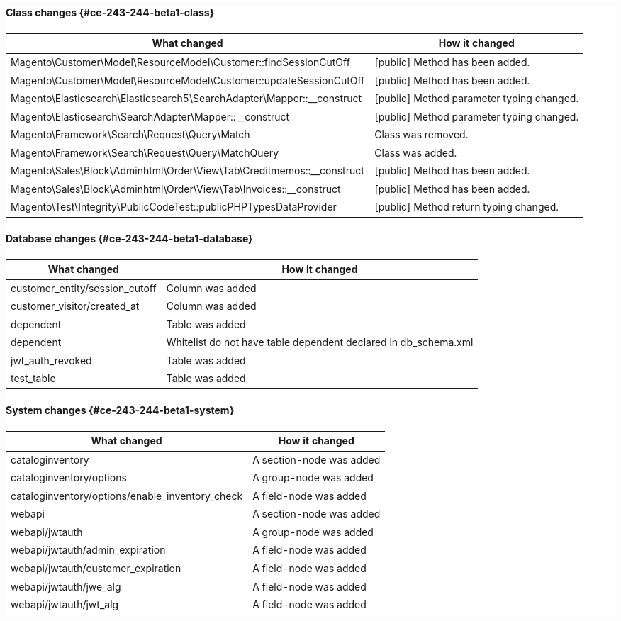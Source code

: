 #### Class changes {#ce-243-244-beta1-class}

| What changed                                                             | How it changed                            |
| ------------------------------------------------------------------------ | ----------------------------------------- |
| Magento\Customer\Model\ResourceModel\Customer::findSessionCutOff         | [public] Method has been added.           |
| Magento\Customer\Model\ResourceModel\Customer::updateSessionCutOff       | [public] Method has been added.           |
| Magento\Elasticsearch\Elasticsearch5\SearchAdapter\Mapper::\_\_construct | [public] Method parameter typing changed. |
| Magento\Elasticsearch\SearchAdapter\Mapper::\_\_construct                | [public] Method parameter typing changed. |
| Magento\Framework\Search\Request\Query\Match                             | Class was removed.                        |
| Magento\Framework\Search\Request\Query\MatchQuery                        | Class was added.                          |
| Magento\Sales\Block\Adminhtml\Order\View\Tab\Creditmemos::\_\_construct  | [public] Method has been added.           |
| Magento\Sales\Block\Adminhtml\Order\View\Tab\Invoices::\_\_construct     | [public] Method has been added.           |
| Magento\Test\Integrity\PublicCodeTest::publicPHPTypesDataProvider        | [public] Method return typing changed.    |

#### Database changes {#ce-243-244-beta1-database}

| What changed                   | How it changed                                                  |
| ------------------------------ | --------------------------------------------------------------- |
| customer_entity/session_cutoff | Column was added                                                |
| customer_visitor/created_at    | Column was added                                                |
| dependent                      | Table was added                                                 |
| dependent                      | Whitelist do not have table dependent declared in db_schema.xml |
| jwt_auth_revoked               | Table was added                                                 |
| test_table                     | Table was added                                                 |

#### System changes {#ce-243-244-beta1-system}

| What changed                                    | How it changed           |
| ----------------------------------------------- | ------------------------ |
| cataloginventory                                | A section-node was added |
| cataloginventory/options                        | A group-node was added   |
| cataloginventory/options/enable_inventory_check | A field-node was added   |
| webapi                                          | A section-node was added |
| webapi/jwtauth                                  | A group-node was added   |
| webapi/jwtauth/admin_expiration                 | A field-node was added   |
| webapi/jwtauth/customer_expiration              | A field-node was added   |
| webapi/jwtauth/jwe_alg                          | A field-node was added   |
| webapi/jwtauth/jwt_alg                          | A field-node was added   |
